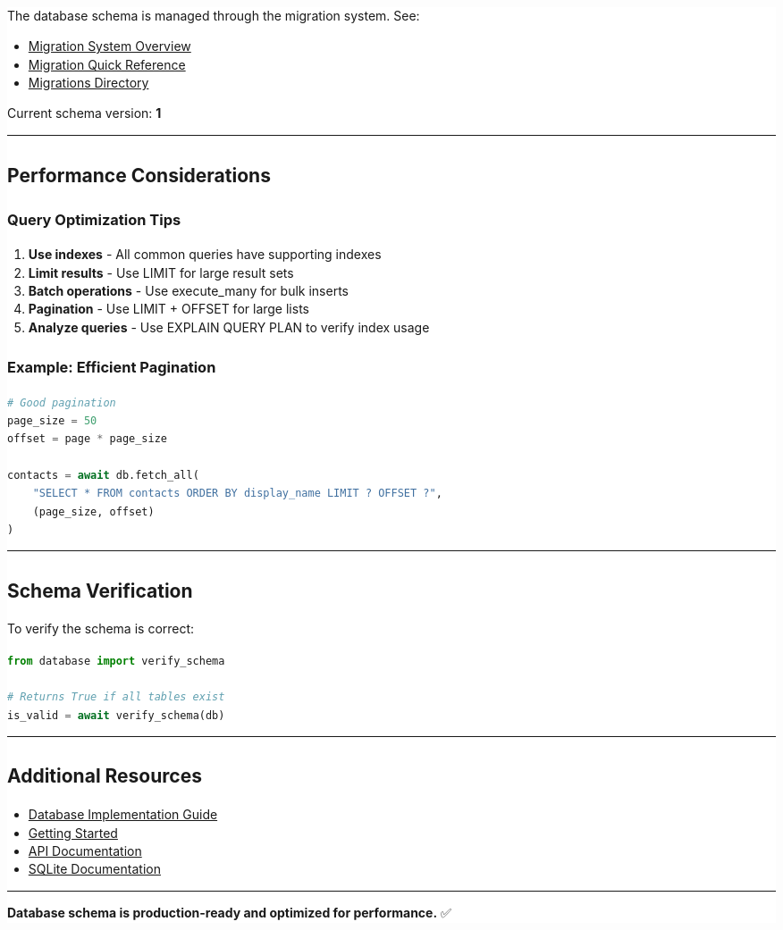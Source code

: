 The database schema is managed through the migration system. See:
- [Migration System Overview](./migrations-overview.md)
- [Migration Quick Reference](./migrations-quick-reference.md)
- [Migrations Directory](./migrations/README.md)

Current schema version: **1**

---

## Performance Considerations

### Query Optimization Tips

1. **Use indexes** - All common queries have supporting indexes
2. **Limit results** - Use LIMIT for large result sets
3. **Batch operations** - Use execute_many for bulk inserts
4. **Pagination** - Use LIMIT + OFFSET for large lists
5. **Analyze queries** - Use EXPLAIN QUERY PLAN to verify index usage

### Example: Efficient Pagination

```python
# Good pagination
page_size = 50
offset = page * page_size

contacts = await db.fetch_all(
    "SELECT * FROM contacts ORDER BY display_name LIMIT ? OFFSET ?",
    (page_size, offset)
)
```

---

## Schema Verification

To verify the schema is correct:

```python
from database import verify_schema

# Returns True if all tables exist
is_valid = await verify_schema(db)
```

---

## Additional Resources

- [Database Implementation Guide](./database-implementation.md)
- [Getting Started](./getting-started.md)
- [API Documentation](http://localhost:8000/docs)
- [SQLite Documentation](https://www.sqlite.org/docs.html)

---

**Database schema is production-ready and optimized for performance.** ✅